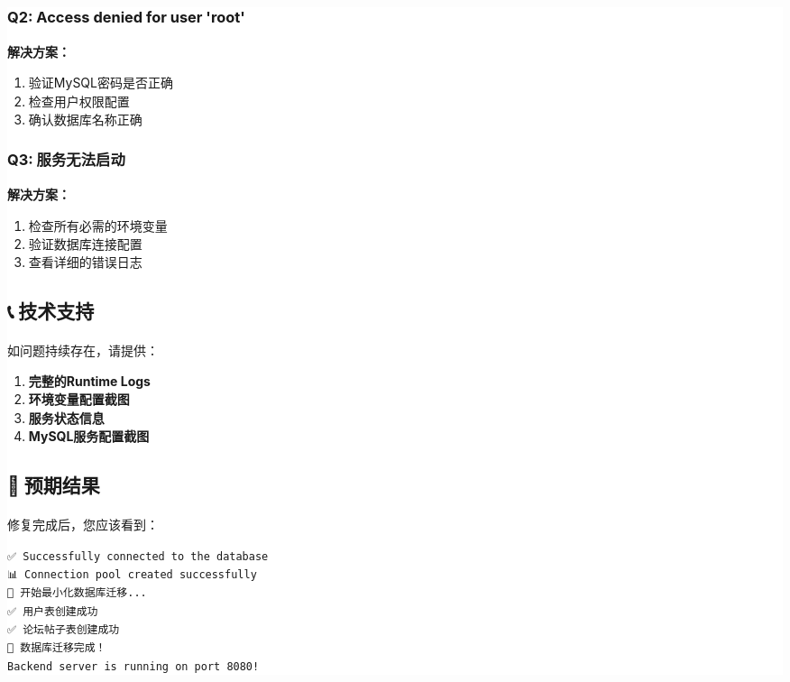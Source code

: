 ### Q2: Access denied for user 'root'
**解决方案：**
1. 验证MySQL密码是否正确
2. 检查用户权限配置
3. 确认数据库名称正确

### Q3: 服务无法启动
**解决方案：**
1. 检查所有必需的环境变量
2. 验证数据库连接配置
3. 查看详细的错误日志

## 📞 技术支持

如问题持续存在，请提供：
1. **完整的Runtime Logs**
2. **环境变量配置截图**
3. **服务状态信息**
4. **MySQL服务配置截图**

## 🎯 预期结果

修复完成后，您应该看到：
```
✅ Successfully connected to the database
📊 Connection pool created successfully
🔄 开始最小化数据库迁移...
✅ 用户表创建成功
✅ 论坛帖子表创建成功
🎉 数据库迁移完成！
Backend server is running on port 8080!
```
